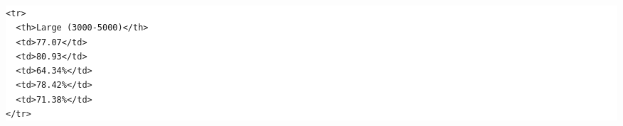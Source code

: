     <tr>
      <th>Large (3000-5000)</th>
      <td>77.07</td>
      <td>80.93</td>
      <td>64.34%</td>
      <td>78.42%</td>
      <td>71.38%</td>
    </tr>
  </tbody>
</table>
</div>


